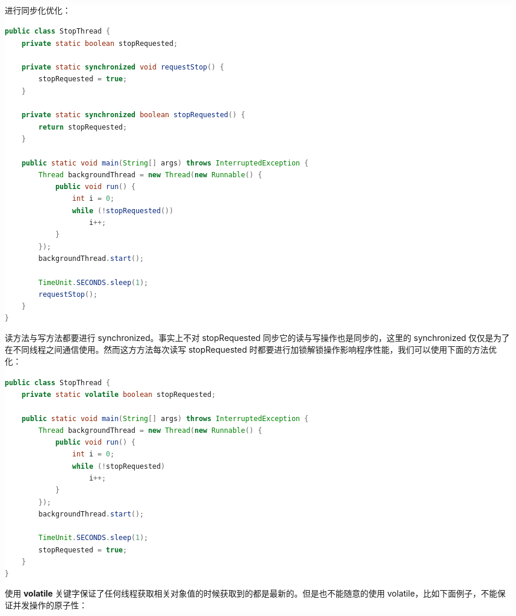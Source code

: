 进行同步化优化：

```java
public class StopThread {
	private static boolean stopRequested;

	private static synchronized void requestStop() {
		stopRequested = true;
	}

	private static synchronized boolean stopRequested() {
		return stopRequested;
	}

	public static void main(String[] args) throws InterruptedException {
		Thread backgroundThread = new Thread(new Runnable() {
			public void run() {
				int i = 0;
				while (!stopRequested())
					i++;
			}
		});
		backgroundThread.start();

		TimeUnit.SECONDS.sleep(1);
		requestStop();
	}
}
```

读方法与写方法都要进行 synchronized。事实上不对 stopRequested 同步它的读与写操作也是同步的，这里的 synchronized 仅仅是为了在不同线程之间通信使用。然而这方方法每次读写 stopRequested 时都要进行加锁解锁操作影响程序性能，我们可以使用下面的方法优化：

```java
public class StopThread {
	private static volatile boolean stopRequested;

	public static void main(String[] args) throws InterruptedException {
		Thread backgroundThread = new Thread(new Runnable() {
			public void run() {
				int i = 0;
				while (!stopRequested)
					i++;
			}
		});
		backgroundThread.start();

		TimeUnit.SECONDS.sleep(1);
		stopRequested = true;
	}
}
```

使用 **volatile** 关键字保证了任何线程获取相关对象值的时候获取到的都是最新的。但是也不能随意的使用 volatile，比如下面例子，不能保证并发操作的原子性：
